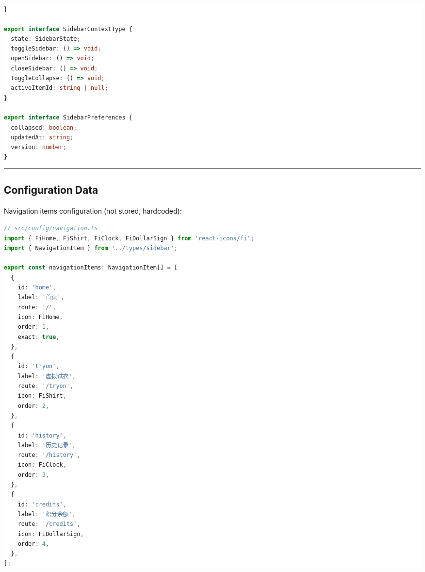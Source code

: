 ```typescript
}

export interface SidebarContextType {
  state: SidebarState;
  toggleSidebar: () => void;
  openSidebar: () => void;
  closeSidebar: () => void;
  toggleCollapse: () => void;
  activeItemId: string | null;
}

export interface SidebarPreferences {
  collapsed: boolean;
  updatedAt: string;
  version: number;
}
```

---

## Configuration Data

Navigation items configuration (not stored, hardcoded):

```typescript
// src/config/navigation.ts
import { FiHome, FiShirt, FiClock, FiDollarSign } from 'react-icons/fi';
import { NavigationItem } from '../types/sidebar';

export const navigationItems: NavigationItem[] = [
  {
    id: 'home',
    label: '首页',
    route: '/',
    icon: FiHome,
    order: 1,
    exact: true,
  },
  {
    id: 'tryon',
    label: '虚拟试衣',
    route: '/tryon',
    icon: FiShirt,
    order: 2,
  },
  {
    id: 'history',
    label: '历史记录',
    route: '/history',
    icon: FiClock,
    order: 3,
  },
  {
    id: 'credits',
    label: '积分余额',
    route: '/credits',
    icon: FiDollarSign,
    order: 4,
  },
];
```
